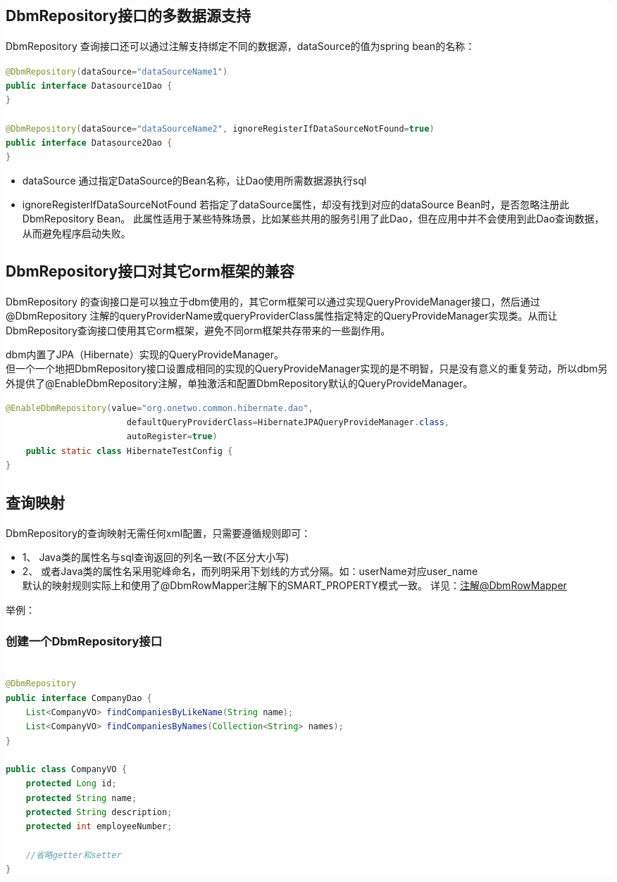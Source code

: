 ## DbmRepository接口的多数据源支持
DbmRepository 查询接口还可以通过注解支持绑定不同的数据源，dataSource的值为spring bean的名称：
```Java
@DbmRepository(dataSource="dataSourceName1")
public interface Datasource1Dao {
}

@DbmRepository(dataSource="dataSourceName2", ignoreRegisterIfDataSourceNotFound=true)
public interface Datasource2Dao {
}
```

- dataSource
通过指定DataSource的Bean名称，让Dao使用所需数据源执行sql

- ignoreRegisterIfDataSourceNotFound
若指定了dataSource属性，却没有找到对应的dataSource Bean时，是否忽略注册此 DbmRepository Bean。
此属性适用于某些特殊场景，比如某些共用的服务引用了此Dao，但在应用中并不会使用到此Dao查询数据，从而避免程序启动失败。


## DbmRepository接口对其它orm框架的兼容
DbmRepository 的查询接口是可以独立于dbm使用的，其它orm框架可以通过实现QueryProvideManager接口，然后通过 @DbmRepository 注解的queryProviderName或queryProviderClass属性指定特定的QueryProvideManager实现类。从而让DbmRepository查询接口使用其它orm框架，避免不同orm框架共存带来的一些副作用。    

dbm内置了JPA（Hibernate）实现的QueryProvideManager。   
但一个一个地把DbmRepository接口设置成相同的实现的QueryProvideManager实现的是不明智，只是没有意义的重复劳动，所以dbm另外提供了@EnableDbmRepository注解，单独激活和配置DbmRepository默认的QueryProvideManager。
```Java
@EnableDbmRepository(value="org.onetwo.common.hibernate.dao", 
						defaultQueryProviderClass=HibernateJPAQueryProvideManager.class,
						autoRegister=true)
	public static class HibernateTestConfig {
}
```


## 查询映射
DbmRepository的查询映射无需任何xml配置，只需要遵循规则即可：   
- 1、  Java类的属性名与sql查询返回的列名一致(不区分大小写)   
- 2、  或者Java类的属性名采用驼峰命名，而列明采用下划线的方式分隔。如：userName对应user_name   
默认的映射规则实际上和使用了@DbmRowMapper注解下的SMART_PROPERTY模式一致。
详见：[注解@DbmRowMapper](#注解dbmrowmapper)

举例：   
### 创建一个DbmRepository接口
```Java

@DbmRepository
public interface CompanyDao {
	List<CompanyVO> findCompaniesByLikeName(String name);
	List<CompanyVO> findCompaniesByNames(Collection<String> names);
}

public class CompanyVO {
	protected Long id;
	protected String name;
	protected String description;
	protected int employeeNumber;

	//省略getter和setter
}
```
